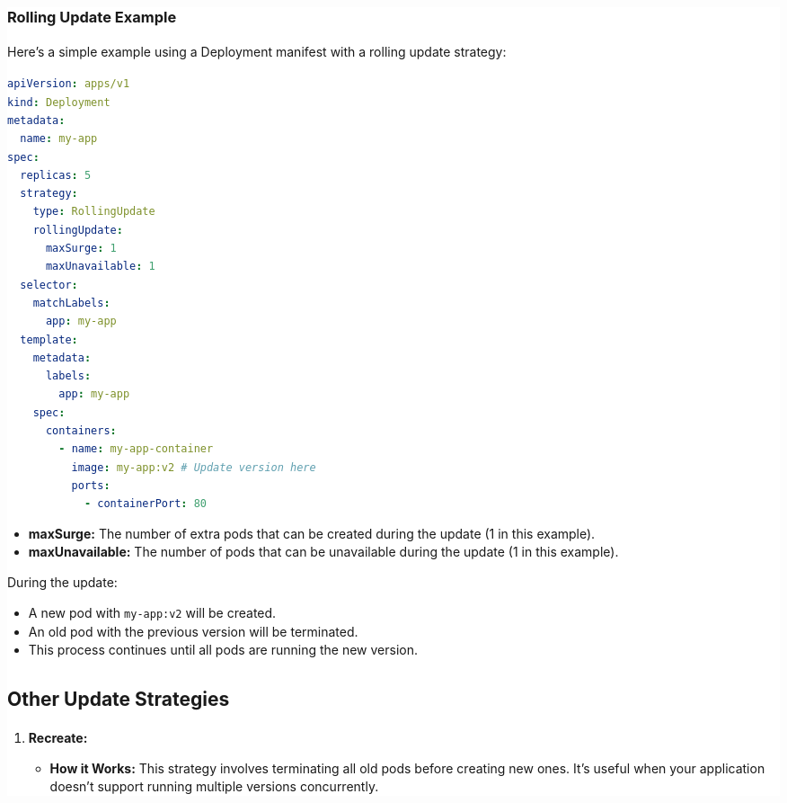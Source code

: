 ### Rolling Update Example

Here’s a simple example using a Deployment manifest with a rolling update strategy:

```yaml
apiVersion: apps/v1
kind: Deployment
metadata:
  name: my-app
spec:
  replicas: 5
  strategy:
    type: RollingUpdate
    rollingUpdate:
      maxSurge: 1
      maxUnavailable: 1
  selector:
    matchLabels:
      app: my-app
  template:
    metadata:
      labels:
        app: my-app
    spec:
      containers:
        - name: my-app-container
          image: my-app:v2 # Update version here
          ports:
            - containerPort: 80
```

- **maxSurge:** The number of extra pods that can be created during the update (1 in this example).
- **maxUnavailable:** The number of pods that can be unavailable during the update (1 in this example).

During the update:

- A new pod with `my-app:v2` will be created.
- An old pod with the previous version will be terminated.
- This process continues until all pods are running the new version.

## Other Update Strategies

1. **Recreate:**

   - **How it Works:** This strategy involves terminating all old pods before creating new ones. It’s useful when your application doesn’t support running multiple versions concurrently.